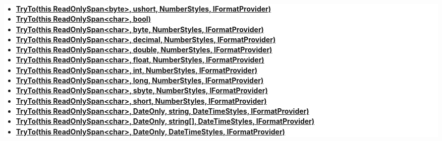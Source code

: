   - **[TryTo(this ReadOnlySpan&lt;byte&gt;, ushort, NumberStyles, IFormatProvider)](DevFast.Net.Extensions.SystemTypes.ReadOnlySpan.md#DevFast.Net.Extensions.SystemTypes.ReadOnlySpan.TryTo(thisSystem.ReadOnlySpan_byte_,ushort,System.Globalization.NumberStyles,System.IFormatProvider) 'DevFast.Net.Extensions.SystemTypes.ReadOnlySpan.TryTo(this System.ReadOnlySpan<byte>, ushort, System.Globalization.NumberStyles, System.IFormatProvider)')**
  - **[TryTo(this ReadOnlySpan&lt;char&gt;, bool)](DevFast.Net.Extensions.SystemTypes.ReadOnlySpan.md#DevFast.Net.Extensions.SystemTypes.ReadOnlySpan.TryTo(thisSystem.ReadOnlySpan_char_,bool) 'DevFast.Net.Extensions.SystemTypes.ReadOnlySpan.TryTo(this System.ReadOnlySpan<char>, bool)')**
  - **[TryTo(this ReadOnlySpan&lt;char&gt;, byte, NumberStyles, IFormatProvider)](DevFast.Net.Extensions.SystemTypes.ReadOnlySpan.md#DevFast.Net.Extensions.SystemTypes.ReadOnlySpan.TryTo(thisSystem.ReadOnlySpan_char_,byte,System.Globalization.NumberStyles,System.IFormatProvider) 'DevFast.Net.Extensions.SystemTypes.ReadOnlySpan.TryTo(this System.ReadOnlySpan<char>, byte, System.Globalization.NumberStyles, System.IFormatProvider)')**
  - **[TryTo(this ReadOnlySpan&lt;char&gt;, decimal, NumberStyles, IFormatProvider)](DevFast.Net.Extensions.SystemTypes.ReadOnlySpan.md#DevFast.Net.Extensions.SystemTypes.ReadOnlySpan.TryTo(thisSystem.ReadOnlySpan_char_,decimal,System.Globalization.NumberStyles,System.IFormatProvider) 'DevFast.Net.Extensions.SystemTypes.ReadOnlySpan.TryTo(this System.ReadOnlySpan<char>, decimal, System.Globalization.NumberStyles, System.IFormatProvider)')**
  - **[TryTo(this ReadOnlySpan&lt;char&gt;, double, NumberStyles, IFormatProvider)](DevFast.Net.Extensions.SystemTypes.ReadOnlySpan.md#DevFast.Net.Extensions.SystemTypes.ReadOnlySpan.TryTo(thisSystem.ReadOnlySpan_char_,double,System.Globalization.NumberStyles,System.IFormatProvider) 'DevFast.Net.Extensions.SystemTypes.ReadOnlySpan.TryTo(this System.ReadOnlySpan<char>, double, System.Globalization.NumberStyles, System.IFormatProvider)')**
  - **[TryTo(this ReadOnlySpan&lt;char&gt;, float, NumberStyles, IFormatProvider)](DevFast.Net.Extensions.SystemTypes.ReadOnlySpan.md#DevFast.Net.Extensions.SystemTypes.ReadOnlySpan.TryTo(thisSystem.ReadOnlySpan_char_,float,System.Globalization.NumberStyles,System.IFormatProvider) 'DevFast.Net.Extensions.SystemTypes.ReadOnlySpan.TryTo(this System.ReadOnlySpan<char>, float, System.Globalization.NumberStyles, System.IFormatProvider)')**
  - **[TryTo(this ReadOnlySpan&lt;char&gt;, int, NumberStyles, IFormatProvider)](DevFast.Net.Extensions.SystemTypes.ReadOnlySpan.md#DevFast.Net.Extensions.SystemTypes.ReadOnlySpan.TryTo(thisSystem.ReadOnlySpan_char_,int,System.Globalization.NumberStyles,System.IFormatProvider) 'DevFast.Net.Extensions.SystemTypes.ReadOnlySpan.TryTo(this System.ReadOnlySpan<char>, int, System.Globalization.NumberStyles, System.IFormatProvider)')**
  - **[TryTo(this ReadOnlySpan&lt;char&gt;, long, NumberStyles, IFormatProvider)](DevFast.Net.Extensions.SystemTypes.ReadOnlySpan.md#DevFast.Net.Extensions.SystemTypes.ReadOnlySpan.TryTo(thisSystem.ReadOnlySpan_char_,long,System.Globalization.NumberStyles,System.IFormatProvider) 'DevFast.Net.Extensions.SystemTypes.ReadOnlySpan.TryTo(this System.ReadOnlySpan<char>, long, System.Globalization.NumberStyles, System.IFormatProvider)')**
  - **[TryTo(this ReadOnlySpan&lt;char&gt;, sbyte, NumberStyles, IFormatProvider)](DevFast.Net.Extensions.SystemTypes.ReadOnlySpan.md#DevFast.Net.Extensions.SystemTypes.ReadOnlySpan.TryTo(thisSystem.ReadOnlySpan_char_,sbyte,System.Globalization.NumberStyles,System.IFormatProvider) 'DevFast.Net.Extensions.SystemTypes.ReadOnlySpan.TryTo(this System.ReadOnlySpan<char>, sbyte, System.Globalization.NumberStyles, System.IFormatProvider)')**
  - **[TryTo(this ReadOnlySpan&lt;char&gt;, short, NumberStyles, IFormatProvider)](DevFast.Net.Extensions.SystemTypes.ReadOnlySpan.md#DevFast.Net.Extensions.SystemTypes.ReadOnlySpan.TryTo(thisSystem.ReadOnlySpan_char_,short,System.Globalization.NumberStyles,System.IFormatProvider) 'DevFast.Net.Extensions.SystemTypes.ReadOnlySpan.TryTo(this System.ReadOnlySpan<char>, short, System.Globalization.NumberStyles, System.IFormatProvider)')**
  - **[TryTo(this ReadOnlySpan&lt;char&gt;, DateOnly, string, DateTimeStyles, IFormatProvider)](DevFast.Net.Extensions.SystemTypes.ReadOnlySpan.md#DevFast.Net.Extensions.SystemTypes.ReadOnlySpan.TryTo(thisSystem.ReadOnlySpan_char_,System.DateOnly,string,System.Globalization.DateTimeStyles,System.IFormatProvider) 'DevFast.Net.Extensions.SystemTypes.ReadOnlySpan.TryTo(this System.ReadOnlySpan<char>, System.DateOnly, string, System.Globalization.DateTimeStyles, System.IFormatProvider)')**
  - **[TryTo(this ReadOnlySpan&lt;char&gt;, DateOnly, string[], DateTimeStyles, IFormatProvider)](DevFast.Net.Extensions.SystemTypes.ReadOnlySpan.md#DevFast.Net.Extensions.SystemTypes.ReadOnlySpan.TryTo(thisSystem.ReadOnlySpan_char_,System.DateOnly,string[],System.Globalization.DateTimeStyles,System.IFormatProvider) 'DevFast.Net.Extensions.SystemTypes.ReadOnlySpan.TryTo(this System.ReadOnlySpan<char>, System.DateOnly, string[], System.Globalization.DateTimeStyles, System.IFormatProvider)')**
  - **[TryTo(this ReadOnlySpan&lt;char&gt;, DateOnly, DateTimeStyles, IFormatProvider)](DevFast.Net.Extensions.SystemTypes.ReadOnlySpan.md#DevFast.Net.Extensions.SystemTypes.ReadOnlySpan.TryTo(thisSystem.ReadOnlySpan_char_,System.DateOnly,System.Globalization.DateTimeStyles,System.IFormatProvider) 'DevFast.Net.Extensions.SystemTypes.ReadOnlySpan.TryTo(this System.ReadOnlySpan<char>, System.DateOnly, System.Globalization.DateTimeStyles, System.IFormatProvider)')**